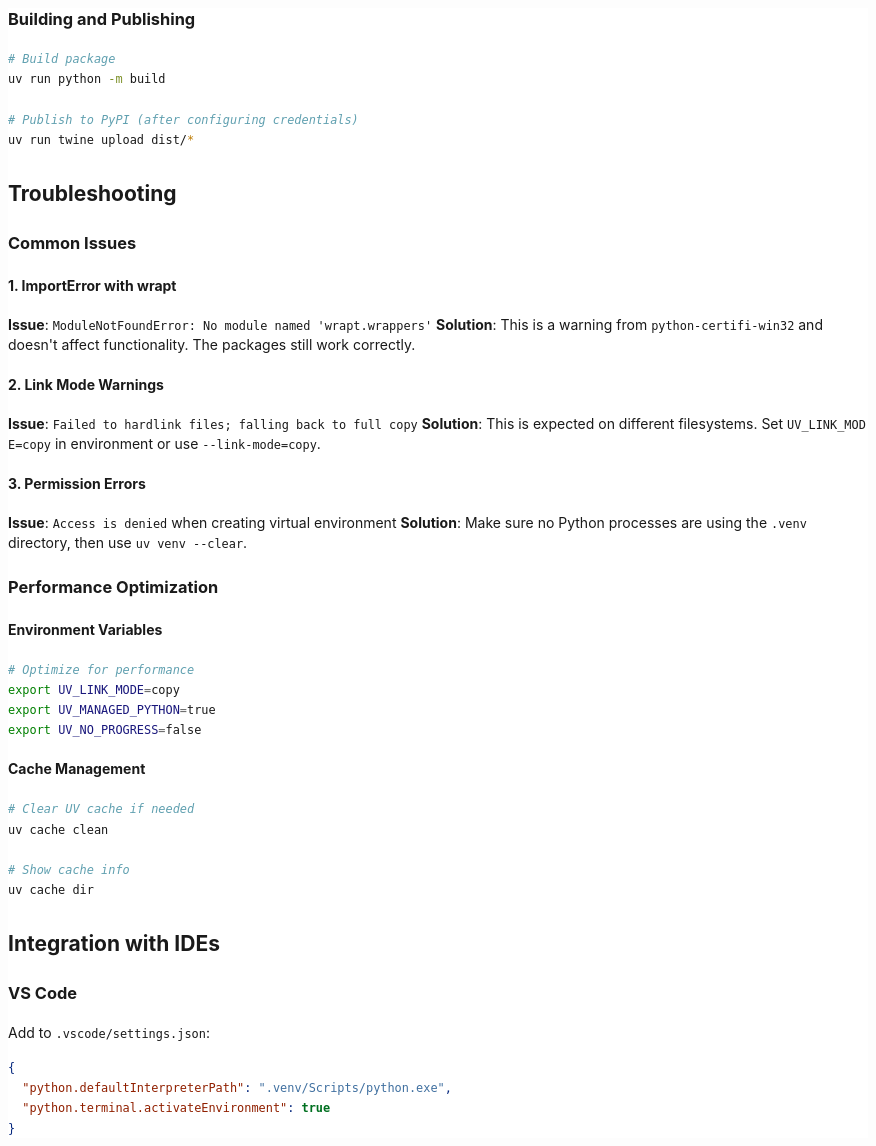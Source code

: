### Building and Publishing
```bash
# Build package
uv run python -m build

# Publish to PyPI (after configuring credentials)
uv run twine upload dist/*
```

## Troubleshooting

### Common Issues

#### 1. ImportError with wrapt
**Issue**: `ModuleNotFoundError: No module named 'wrapt.wrappers'`
**Solution**: This is a warning from `python-certifi-win32` and doesn't affect functionality. The packages still work correctly.

#### 2. Link Mode Warnings
**Issue**: `Failed to hardlink files; falling back to full copy`
**Solution**: This is expected on different filesystems. Set `UV_LINK_MODE=copy` in environment or use `--link-mode=copy`.

#### 3. Permission Errors
**Issue**: `Access is denied` when creating virtual environment
**Solution**: Make sure no Python processes are using the `.venv` directory, then use `uv venv --clear`.

### Performance Optimization

#### Environment Variables
```bash
# Optimize for performance
export UV_LINK_MODE=copy
export UV_MANAGED_PYTHON=true
export UV_NO_PROGRESS=false
```

#### Cache Management
```bash
# Clear UV cache if needed
uv cache clean

# Show cache info
uv cache dir
```

## Integration with IDEs

### VS Code
Add to `.vscode/settings.json`:
```json
{
  "python.defaultInterpreterPath": ".venv/Scripts/python.exe",
  "python.terminal.activateEnvironment": true
}
```
